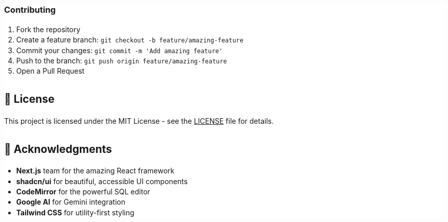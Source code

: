 ### Contributing

1. Fork the repository
2. Create a feature branch: `git checkout -b feature/amazing-feature`
3. Commit your changes: `git commit -m 'Add amazing feature'`
4. Push to the branch: `git push origin feature/amazing-feature`
5. Open a Pull Request

## 📄 License

This project is licensed under the MIT License - see the [LICENSE](LICENSE) file for details.

## 🙏 Acknowledgments

- **Next.js** team for the amazing React framework
- **shadcn/ui** for beautiful, accessible UI components
- **CodeMirror** for the powerful SQL editor
- **Google AI** for Gemini integration
- **Tailwind CSS** for utility-first styling
